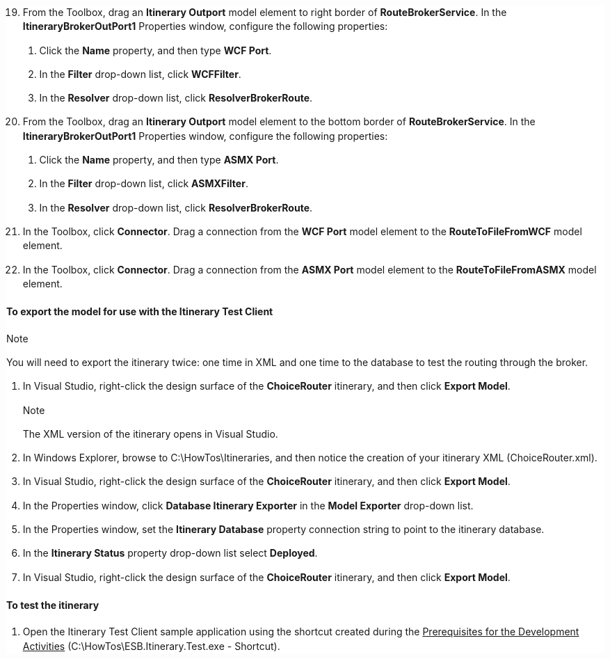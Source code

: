 19. From the Toolbox, drag an **Itinerary Outport** model element to right border of **RouteBrokerService**. In the **ItineraryBrokerOutPort1** Properties window, configure the following properties:  
  
    1.  Click the **Name** property, and then type **WCF Port**.  
  
    2.  In the **Filter** drop-down list, click **WCFFilter**.  
  
    3.  In the **Resolver** drop-down list, click **ResolverBrokerRoute**.  
  
20. From the Toolbox, drag an **Itinerary Outport** model element to the bottom border of **RouteBrokerService**. In the **ItineraryBrokerOutPort1** Properties window, configure the following properties:  
  
    1.  Click the **Name** property, and then type **ASMX Port**.  
  
    2.  In the **Filter** drop-down list, click **ASMXFilter**.  
  
    3.  In the **Resolver** drop-down list, click **ResolverBrokerRoute**.  
  
21. In the Toolbox, click **Connector**. Drag a connection from the **WCF Port** model element to the **RouteToFileFromWCF** model element.  
  
22. In the Toolbox, click **Connector**. Drag a connection from the **ASMX Port** model element to the **RouteToFileFromASMX** model element.  
  
#### To export the model for use with the Itinerary Test Client  
  
> [!NOTE]
>  You will need to export the itinerary twice: one time in XML and one time to the database to test the routing through the broker.  
  
1.  In Visual Studio, right-click the design surface of the **ChoiceRouter** itinerary, and then click **Export Model**.  
  
    > [!NOTE]
    >  The XML version of the itinerary opens in Visual Studio.  
  
2.  In Windows Explorer, browse to C:\HowTos\Itineraries, and then notice the creation of your itinerary XML (ChoiceRouter.xml).  
  
3.  In Visual Studio, right-click the design surface of the **ChoiceRouter** itinerary, and then click **Export Model**.  
  
4.  In the Properties window, click **Database Itinerary Exporter** in the **Model Exporter** drop-down list.  
  
5.  In the Properties window, set the **Itinerary Database** property connection string to point to the itinerary database.  
  
6.  In the **Itinerary Status** property drop-down list select **Deployed**.  
  
7.  In Visual Studio, right-click the design surface of the **ChoiceRouter** itinerary, and then click **Export Model**.  
  
#### To test the itinerary  
  
1.  Open the Itinerary Test Client sample application using the shortcut created during the [Prerequisites for the Development Activities](../esb-toolkit/prerequisites-for-the-development-activities.md) (C:\HowTos\ESB.Itinerary.Test.exe - Shortcut).  
  